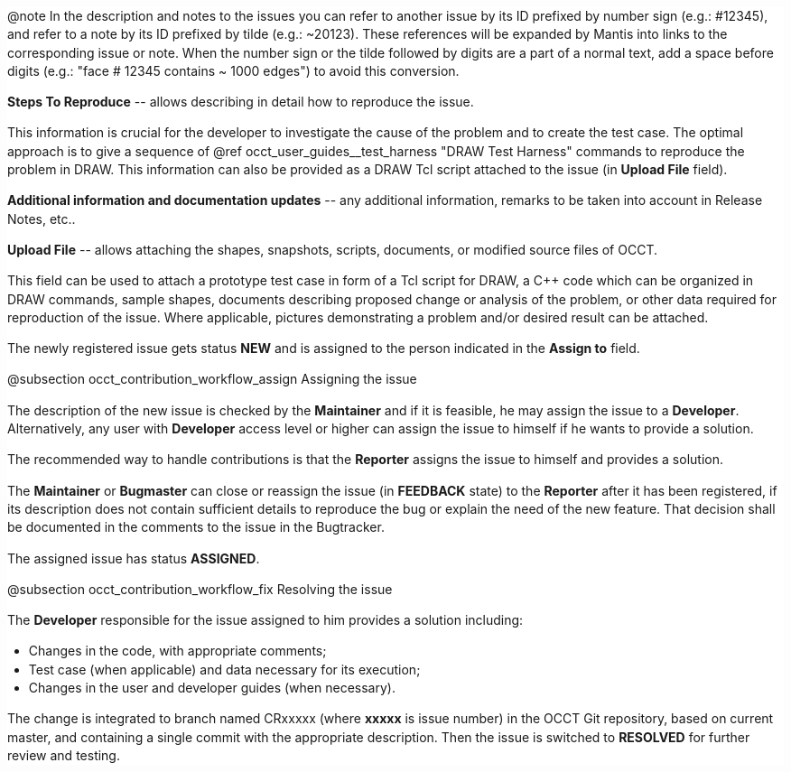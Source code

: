 @note In the description and notes to the issues you can refer to another issue by its ID prefixed by number sign (e.g.: #12345), and refer to a note by its ID prefixed by tilde (e.g.: ~20123). 
These references will be expanded by Mantis into links to the corresponding issue or note. 
When the number sign or the tilde followed by digits are a part of a normal text, add a space before digits (e.g.: "face # 12345 contains ~ 1000 edges") to avoid this conversion.

**Steps To Reproduce** -- allows describing in detail how to reproduce the issue. 

This information is crucial for the developer to investigate the cause of the problem and to create the test case.
The optimal approach is to give a sequence of @ref occt_user_guides__test_harness "DRAW Test Harness" commands to reproduce the problem in DRAW.
This information can also be provided as a DRAW Tcl script attached to the issue (in **Upload File** field).

**Additional information and documentation updates** -- any additional information, remarks to be taken into account in Release Notes, etc.. 

**Upload File** -- allows attaching the shapes, snapshots, scripts, documents, or modified source files of OCCT. 

This field can be used to attach a prototype test case in form of a Tcl script for DRAW, a C++ code which can be organized in DRAW commands, sample shapes, documents describing proposed change or analysis of the problem, or other data required for reproduction of the issue.
Where applicable, pictures demonstrating a problem and/or desired result can be attached.
  
The newly registered issue gets status **NEW** and is assigned to the person indicated in the **Assign to** field. 

@subsection occt_contribution_workflow_assign Assigning the issue

The description of the new issue is checked by the **Maintainer** and if it is feasible, he may assign the issue to a **Developer**.
Alternatively, any user with **Developer** access level or higher can assign the issue to himself if he wants to provide a solution. 
  
The recommended way to handle contributions is that the **Reporter** assigns the issue to himself and provides a solution.

The **Maintainer** or **Bugmaster** can close or reassign the issue (in **FEEDBACK** state) to the **Reporter** after it has been registered, if its description does not contain sufficient details to reproduce the bug or explain the need of the new feature. 
That decision shall be documented in the comments to the issue in the Bugtracker.

The assigned issue has status **ASSIGNED**.

@subsection occt_contribution_workflow_fix Resolving the issue

The **Developer** responsible for the issue assigned to him provides a solution including:

* Changes in the code, with appropriate comments;
* Test case (when applicable) and data necessary for its execution;
* Changes in the user and developer guides (when necessary).

The change is integrated to branch named CRxxxxx (where **xxxxx** is issue number) in the OCCT Git repository, based on current master, and containing a single commit with the appropriate description.
Then the issue is switched to **RESOLVED** for further review and testing.
